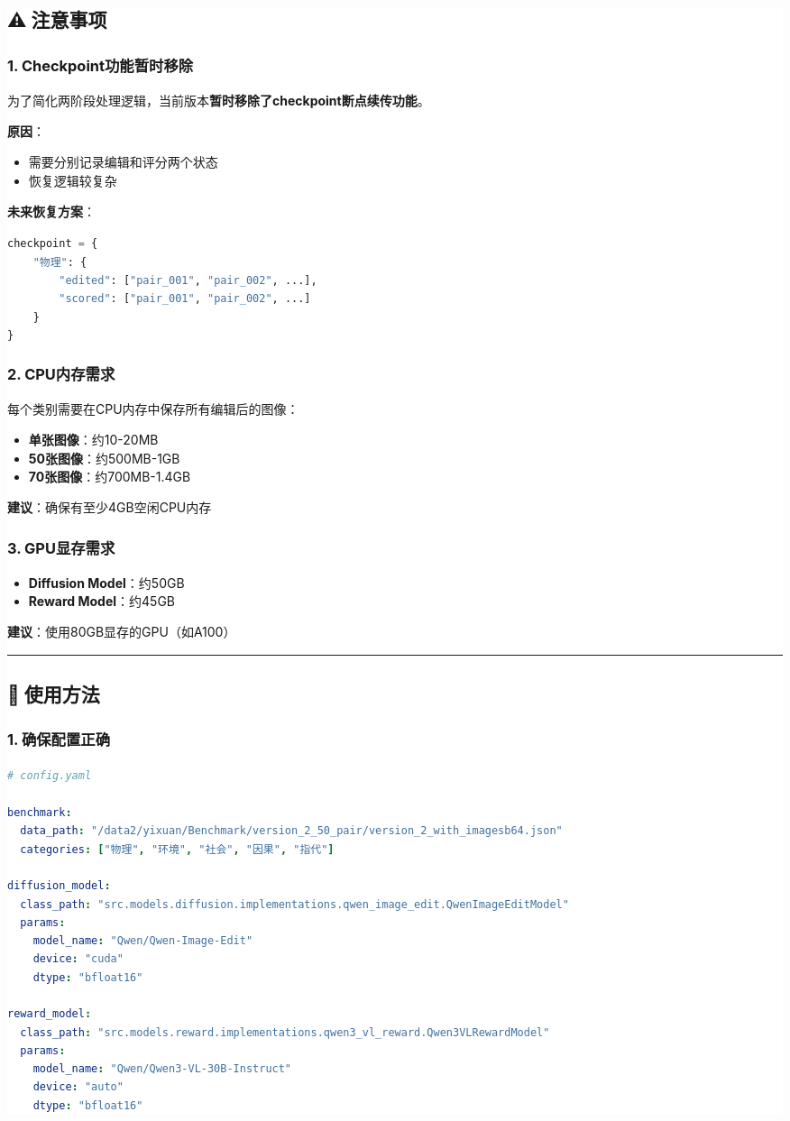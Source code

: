 
## ⚠️ 注意事项

### 1. Checkpoint功能暂时移除

为了简化两阶段处理逻辑，当前版本**暂时移除了checkpoint断点续传功能**。

**原因**：
- 需要分别记录编辑和评分两个状态
- 恢复逻辑较复杂

**未来恢复方案**：
```python
checkpoint = {
    "物理": {
        "edited": ["pair_001", "pair_002", ...],
        "scored": ["pair_001", "pair_002", ...]
    }
}
```

### 2. CPU内存需求

每个类别需要在CPU内存中保存所有编辑后的图像：
- **单张图像**：约10-20MB
- **50张图像**：约500MB-1GB
- **70张图像**：约700MB-1.4GB

**建议**：确保有至少4GB空闲CPU内存

### 3. GPU显存需求

- **Diffusion Model**：约50GB
- **Reward Model**：约45GB

**建议**：使用80GB显存的GPU（如A100）

---

## 🚀 使用方法

### 1. 确保配置正确

```yaml
# config.yaml

benchmark:
  data_path: "/data2/yixuan/Benchmark/version_2_50_pair/version_2_with_imagesb64.json"
  categories: ["物理", "环境", "社会", "因果", "指代"]

diffusion_model:
  class_path: "src.models.diffusion.implementations.qwen_image_edit.QwenImageEditModel"
  params:
    model_name: "Qwen/Qwen-Image-Edit"
    device: "cuda"
    dtype: "bfloat16"

reward_model:
  class_path: "src.models.reward.implementations.qwen3_vl_reward.Qwen3VLRewardModel"
  params:
    model_name: "Qwen/Qwen3-VL-30B-Instruct"
    device: "auto"
    dtype: "bfloat16"
```
